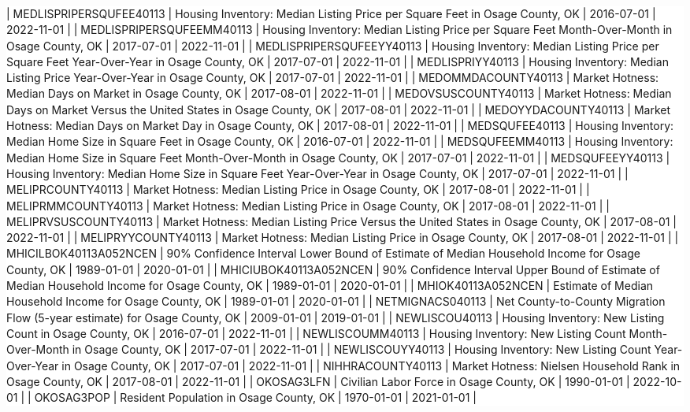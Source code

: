 | MEDLISPRIPERSQUFEE40113   | Housing Inventory: Median Listing Price per Square Feet in Osage County, OK                                                                                               | 2016-07-01          | 2022-11-01        |
| MEDLISPRIPERSQUFEEMM40113 | Housing Inventory: Median Listing Price per Square Feet Month-Over-Month in Osage County, OK                                                                              | 2017-07-01          | 2022-11-01        |
| MEDLISPRIPERSQUFEEYY40113 | Housing Inventory: Median Listing Price per Square Feet Year-Over-Year in Osage County, OK                                                                                | 2017-07-01          | 2022-11-01        |
| MEDLISPRIYY40113          | Housing Inventory: Median Listing Price Year-Over-Year in Osage County, OK                                                                                                | 2017-07-01          | 2022-11-01        |
| MEDOMMDACOUNTY40113       | Market Hotness: Median Days on Market in Osage County, OK                                                                                                                 | 2017-08-01          | 2022-11-01        |
| MEDOVSUSCOUNTY40113       | Market Hotness: Median Days on Market Versus the United States in Osage County, OK                                                                                        | 2017-08-01          | 2022-11-01        |
| MEDOYYDACOUNTY40113       | Market Hotness: Median Days on Market Day in Osage County, OK                                                                                                             | 2017-08-01          | 2022-11-01        |
| MEDSQUFEE40113            | Housing Inventory: Median Home Size in Square Feet in Osage County, OK                                                                                                    | 2016-07-01          | 2022-11-01        |
| MEDSQUFEEMM40113          | Housing Inventory: Median Home Size in Square Feet Month-Over-Month in Osage County, OK                                                                                   | 2017-07-01          | 2022-11-01        |
| MEDSQUFEEYY40113          | Housing Inventory: Median Home Size in Square Feet Year-Over-Year in Osage County, OK                                                                                     | 2017-07-01          | 2022-11-01        |
| MELIPRCOUNTY40113         | Market Hotness: Median Listing Price in Osage County, OK                                                                                                                  | 2017-08-01          | 2022-11-01        |
| MELIPRMMCOUNTY40113       | Market Hotness: Median Listing Price in Osage County, OK                                                                                                                  | 2017-08-01          | 2022-11-01        |
| MELIPRVSUSCOUNTY40113     | Market Hotness: Median Listing Price Versus the United States in Osage County, OK                                                                                         | 2017-08-01          | 2022-11-01        |
| MELIPRYYCOUNTY40113       | Market Hotness: Median Listing Price in Osage County, OK                                                                                                                  | 2017-08-01          | 2022-11-01        |
| MHICILBOK40113A052NCEN    | 90% Confidence Interval Lower Bound of Estimate of Median Household Income for Osage County, OK                                                                           | 1989-01-01          | 2020-01-01        |
| MHICIUBOK40113A052NCEN    | 90% Confidence Interval Upper Bound of Estimate of Median Household Income for Osage County, OK                                                                           | 1989-01-01          | 2020-01-01        |
| MHIOK40113A052NCEN        | Estimate of Median Household Income for Osage County, OK                                                                                                                  | 1989-01-01          | 2020-01-01        |
| NETMIGNACS040113          | Net County-to-County Migration Flow (5-year estimate) for Osage County, OK                                                                                                | 2009-01-01          | 2019-01-01        |
| NEWLISCOU40113            | Housing Inventory: New Listing Count in Osage County, OK                                                                                                                  | 2016-07-01          | 2022-11-01        |
| NEWLISCOUMM40113          | Housing Inventory: New Listing Count Month-Over-Month in Osage County, OK                                                                                                 | 2017-07-01          | 2022-11-01        |
| NEWLISCOUYY40113          | Housing Inventory: New Listing Count Year-Over-Year in Osage County, OK                                                                                                   | 2017-07-01          | 2022-11-01        |
| NIHHRACOUNTY40113         | Market Hotness: Nielsen Household Rank in Osage County, OK                                                                                                                | 2017-08-01          | 2022-11-01        |
| OKOSAG3LFN                | Civilian Labor Force in Osage County, OK                                                                                                                                  | 1990-01-01          | 2022-10-01        |
| OKOSAG3POP                | Resident Population in Osage County, OK                                                                                                                                   | 1970-01-01          | 2021-01-01        |